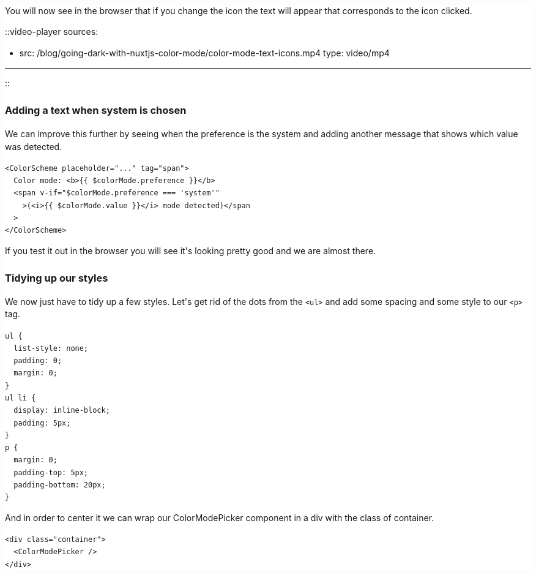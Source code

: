 You will now see in the browser that if you change the icon the text will appear that corresponds to the icon clicked.

::video-player
sources:
- src: /blog/going-dark-with-nuxtjs-color-mode/color-mode-text-icons.mp4
  type: video/mp4
---
::

### Adding a text when system is chosen

We can improve this further by seeing when the preference is the system and adding another message that shows which value was detected.

```html{}[components/ColorModePicker.vue]
<ColorScheme placeholder="..." tag="span">
  Color mode: <b>{{ $colorMode.preference }}</b>
  <span v-if="$colorMode.preference === 'system'"
    >(<i>{{ $colorMode.value }}</i> mode detected)</span
  >
</ColorScheme>
```

If you test it out in the browser you will see it's looking pretty good and we are almost there.

### Tidying up our styles

We now just have to tidy up a few styles. Let's get rid of the dots from the `<ul>` and add some spacing and some style to our `<p>` tag.

```css{}[components/ColorModePicker.vue]
ul {
  list-style: none;
  padding: 0;
  margin: 0;
}
ul li {
  display: inline-block;
  padding: 5px;
}
p {
  margin: 0;
  padding-top: 5px;
  padding-bottom: 20px;
}
```

And in order to center it we can wrap our ColorModePicker component in a div with the class of container.

```html{}[pages/index.vue]
<div class="container">
  <ColorModePicker />
</div>
```
